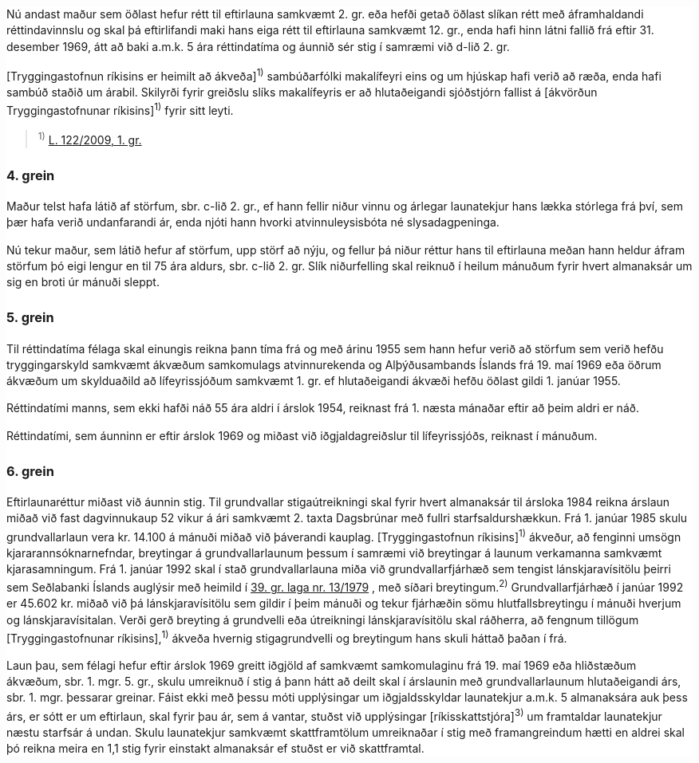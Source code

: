 Nú andast maður sem öðlast hefur rétt til eftirlauna samkvæmt 2. gr. eða hefði getað öðlast slíkan rétt með áframhaldandi réttindavinnslu og skal þá eftirlifandi maki hans eiga rétt til eftirlauna samkvæmt 12. gr., enda hafi hinn látni fallið frá eftir 31. desember 1969, átt að baki a.m.k. 5 ára réttindatíma og áunnið sér stig í samræmi við d-lið 2. gr.

[Tryggingastofnun ríkisins er heimilt að ákveða]<sup>1)</sup> sambúðarfólki makalífeyri eins og um hjúskap hafi verið að ræða, enda hafi sambúð staðið um árabil. Skilyrði fyrir greiðslu slíks makalífeyris er að hlutaðeigandi sjóðstjórn fallist á [ákvörðun Tryggingastofnunar ríkisins]<sup>1)</sup> fyrir sitt leyti.

> <sup>1)</sup> [L. 122/2009, 1. gr.](https://althingi.is/altext/stjt/2009.122.html)

### 4. grein

Maður telst hafa látið af störfum, sbr. c-lið 2. gr., ef hann fellir niður vinnu og árlegar launatekjur hans lækka stórlega frá því, sem þær hafa verið undanfarandi ár, enda njóti hann hvorki atvinnuleysisbóta né slysadagpeninga.

Nú tekur maður, sem látið hefur af störfum, upp störf að nýju, og fellur þá niður réttur hans til eftirlauna meðan hann heldur áfram störfum þó eigi lengur en til 75 ára aldurs, sbr. c-lið 2. gr. Slík niðurfelling skal reiknuð í heilum mánuðum fyrir hvert almanaksár um sig en broti úr mánuði sleppt.

### 5. grein

Til réttindatíma félaga skal einungis reikna þann tíma frá og með árinu 1955 sem hann hefur verið að störfum sem verið hefðu tryggingarskyld samkvæmt ákvæðum samkomulags atvinnurekenda og Alþýðusambands Íslands frá 19. maí 1969 eða öðrum ákvæðum um skylduaðild að lífeyrissjóðum samkvæmt 1. gr. ef hlutaðeigandi ákvæði hefðu öðlast gildi 1. janúar 1955.

Réttindatími manns, sem ekki hafði náð 55 ára aldri í árslok 1954, reiknast frá 1. næsta mánaðar eftir að þeim aldri er náð.

Réttindatími, sem áunninn er eftir árslok 1969 og miðast við iðgjaldagreiðslur til lífeyrissjóðs, reiknast í mánuðum.

### 6. grein

Eftirlaunaréttur miðast við áunnin stig. Til grundvallar stigaútreikningi skal fyrir hvert almanaksár til ársloka 1984 reikna árslaun miðað við fast dagvinnukaup 52 vikur á ári samkvæmt 2. taxta Dagsbrúnar með fullri starfsaldurshækkun. Frá 1. janúar 1985 skulu grundvallarlaun vera kr. 14.100 á mánuði miðað við þáverandi kauplag. [Tryggingastofnun ríkisins]<sup>1)</sup> ákveður, að fenginni umsögn kjararannsóknarnefndar, breytingar á grundvallarlaunum þessum í samræmi við breytingar á launum verkamanna samkvæmt kjarasamningum. Frá 1. janúar 1992 skal í stað grundvallarlauna miða við grundvallarfjárhæð sem tengist lánskjaravísitölu þeirri sem Seðlabanki Íslands auglýsir með heimild í [39. gr. laga nr. 13/1979](1979013.md) , með síðari breytingum.<sup>2)</sup> Grundvallarfjárhæð í janúar 1992 er 45.602 kr. miðað við þá lánskjaravísitölu sem gildir í þeim mánuði og tekur fjárhæðin sömu hlutfallsbreytingu í mánuði hverjum og lánskjaravísitalan. Verði gerð breyting á grundvelli eða útreikningi lánskjaravísitölu skal ráðherra, að fengnum tillögum [Tryggingastofnunar ríkisins],<sup>1)</sup> ákveða hvernig stigagrundvelli og breytingum hans skuli háttað þaðan í frá.

Laun þau, sem félagi hefur eftir árslok 1969 greitt iðgjöld af samkvæmt samkomulaginu frá 19. maí 1969 eða hliðstæðum ákvæðum, sbr. 1. mgr. 5. gr., skulu umreiknuð í stig á þann hátt að deilt skal í árslaunin með grundvallarlaunum hlutaðeigandi árs, sbr. 1. mgr. þessarar greinar. Fáist ekki með þessu móti upplýsingar um iðgjaldsskyldar launatekjur a.m.k. 5 almanaksára auk þess árs, er sótt er um eftirlaun, skal fyrir þau ár, sem á vantar, stuðst við upplýsingar [ríkisskattstjóra]<sup>3)</sup> um framtaldar launatekjur næstu starfsár á undan. Skulu launatekjur samkvæmt skattframtölum umreiknaðar í stig með framangreindum hætti en aldrei skal þó reikna meira en 1,1 stig fyrir einstakt almanaksár ef stuðst er við skattframtal.
